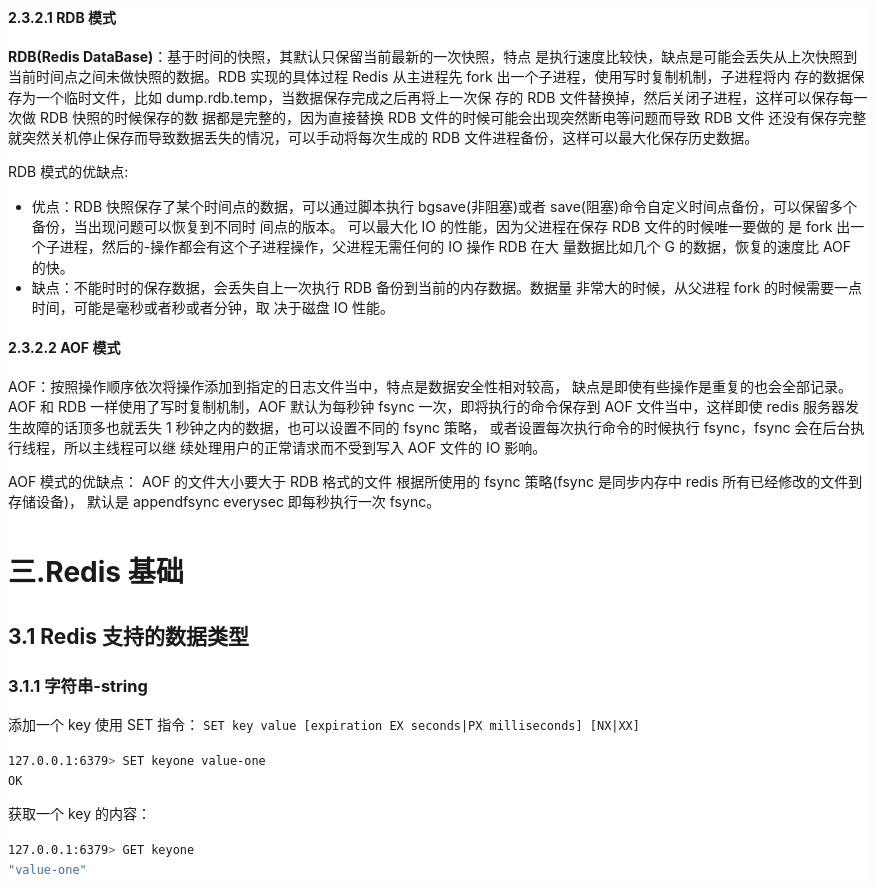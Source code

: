 #### 2.3.2.1 RDB 模式

**RDB(Redis DataBase)**：基于时间的快照，其默认只保留当前最新的一次快照，特点
是执行速度比较快，缺点是可能会丢失从上次快照到当前时间点之间未做快照的数据。RDB
实现的具体过程 Redis 从主进程先 fork 出一个子进程，使用写时复制机制，子进程将内
存的数据保存为一个临时文件，比如 dump.rdb.temp，当数据保存完成之后再将上一次保
存的 RDB 文件替换掉，然后关闭子进程，这样可以保存每一次做 RDB 快照的时候保存的数
据都是完整的，因为直接替换 RDB 文件的时候可能会出现突然断电等问题而导致 RDB 文件
还没有保存完整就突然关机停止保存而导致数据丢失的情况，可以手动将每次生成的 RDB
文件进程备份，这样可以最大化保存历史数据。

RDB 模式的优缺点:

- 优点：RDB 快照保存了某个时间点的数据，可以通过脚本执行 bgsave(非阻塞)或者
  save(阻塞)命令自定义时间点备份，可以保留多个备份，当出现问题可以恢复到不同时
  间点的版本。 可以最大化 IO 的性能，因为父进程在保存 RDB 文件的时候唯一要做的
  是 fork 出一个子进程，然后的-操作都会有这个子进程操作，父进程无需任何的 IO
  操作 RDB 在大 量数据比如几个 G 的数据，恢复的速度比 AOF 的快。
- 缺点：不能时时的保存数据，会丢失自上一次执行 RDB 备份到当前的内存数据。数据量
  非常大的时候，从父进程 fork 的时候需要一点时间，可能是毫秒或者秒或者分钟，取
  决于磁盘 IO 性能。

#### 2.3.2.2 AOF 模式

AOF：按照操作顺序依次将操作添加到指定的日志文件当中，特点是数据安全性相对较高，
缺点是即使有些操作是重复的也会全部记录。AOF 和 RDB 一样使用了写时复制机制，AOF
默认为每秒钟 fsync 一次，即将执行的命令保存到 AOF 文件当中，这样即使 redis
服务器发生故障的话顶多也就丢失 1 秒钟之内的数据，也可以设置不同的 fsync 策略，
或者设置每次执行命令的时候执行 fsync，fsync 会在后台执行线程，所以主线程可以继
续处理用户的正常请求而不受到写入 AOF 文件的 IO 影响。

AOF 模式的优缺点：
AOF 的文件大小要大于 RDB 格式的文件
根据所使用的 fsync 策略(fsync 是同步内存中 redis 所有已经修改的文件到存储设备)，
默认是 appendfsync everysec 即每秒执行一次 fsync。

# 三.Redis 基础

## 3.1 Redis 支持的数据类型

### 3.1.1 字符串-string

添加一个 key 使用 SET 指令：
`SET key value [expiration EX seconds|PX milliseconds] [NX|XX]`

```bash
127.0.0.1:6379> SET keyone value-one
OK
```

获取一个 key 的内容：

```bash
127.0.0.1:6379> GET keyone
"value-one"
```
